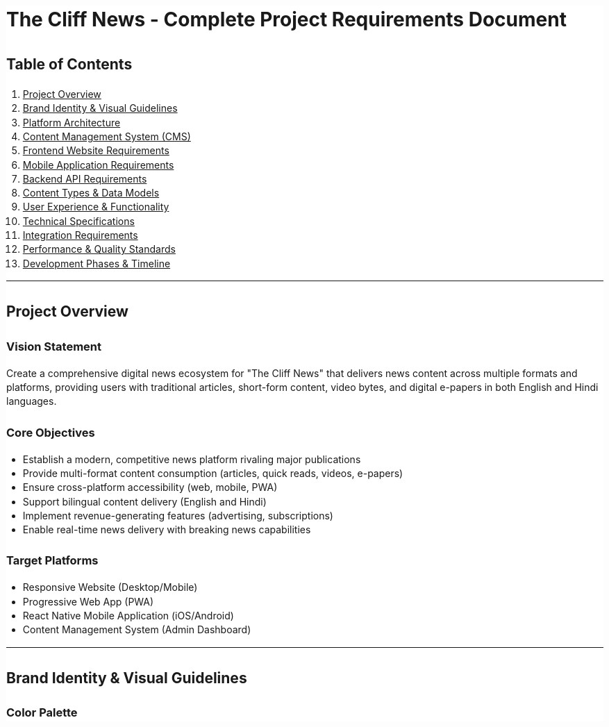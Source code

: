 # The Cliff News - Complete Project Requirements Document

## Table of Contents

1. [Project Overview](#project-overview)
2. [Brand Identity & Visual Guidelines](#brand-identity--visual-guidelines)
3. [Platform Architecture](#platform-architecture)
4. [Content Management System (CMS)](#content-management-system-cms)
5. [Frontend Website Requirements](#frontend-website-requirements)
6. [Mobile Application Requirements](#mobile-application-requirements)
7. [Backend API Requirements](#backend-api-requirements)
8. [Content Types & Data Models](#content-types--data-models)
9. [User Experience & Functionality](#user-experience--functionality)
10. [Technical Specifications](#technical-specifications)
11. [Integration Requirements](#integration-requirements)
12. [Performance & Quality Standards](#performance--quality-standards)
13. [Development Phases & Timeline](#development-phases--timeline)

---

## Project Overview

### Vision Statement

Create a comprehensive digital news ecosystem for "The Cliff News" that delivers news content across multiple formats and platforms, providing users with traditional articles, short-form content, video bytes, and digital e-papers in both English and Hindi languages.

### Core Objectives

- Establish a modern, competitive news platform rivaling major publications
- Provide multi-format content consumption (articles, quick reads, videos, e-papers)
- Ensure cross-platform accessibility (web, mobile, PWA)
- Support bilingual content delivery (English and Hindi)
- Implement revenue-generating features (advertising, subscriptions)
- Enable real-time news delivery with breaking news capabilities

### Target Platforms

- Responsive Website (Desktop/Mobile)
- Progressive Web App (PWA)
- React Native Mobile Application (iOS/Android)
- Content Management System (Admin Dashboard)

---

## Brand Identity & Visual Guidelines

### Color Palette
